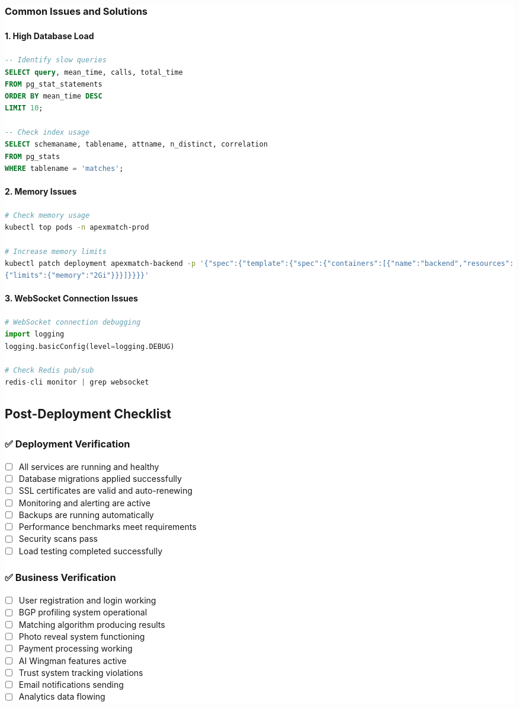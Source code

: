 ### Common Issues and Solutions

#### 1. High Database Load
```sql
-- Identify slow queries
SELECT query, mean_time, calls, total_time 
FROM pg_stat_statements 
ORDER BY mean_time DESC 
LIMIT 10;

-- Check index usage
SELECT schemaname, tablename, attname, n_distinct, correlation 
FROM pg_stats 
WHERE tablename = 'matches';
```

#### 2. Memory Issues
```bash
# Check memory usage
kubectl top pods -n apexmatch-prod

# Increase memory limits
kubectl patch deployment apexmatch-backend -p '{"spec":{"template":{"spec":{"containers":[{"name":"backend","resources":{"limits":{"memory":"2Gi"}}}]}}}}'
```

#### 3. WebSocket Connection Issues
```python
# WebSocket connection debugging
import logging
logging.basicConfig(level=logging.DEBUG)

# Check Redis pub/sub
redis-cli monitor | grep websocket
```

## Post-Deployment Checklist

### ✅ Deployment Verification
- [ ] All services are running and healthy
- [ ] Database migrations applied successfully
- [ ] SSL certificates are valid and auto-renewing
- [ ] Monitoring and alerting are active
- [ ] Backups are running automatically
- [ ] Performance benchmarks meet requirements
- [ ] Security scans pass
- [ ] Load testing completed successfully

### ✅ Business Verification
- [ ] User registration and login working
- [ ] BGP profiling system operational
- [ ] Matching algorithm producing results
- [ ] Photo reveal system functioning
- [ ] Payment processing working
- [ ] AI Wingman features active
- [ ] Trust system tracking violations
- [ ] Email notifications sending
- [ ] Analytics data flowing
